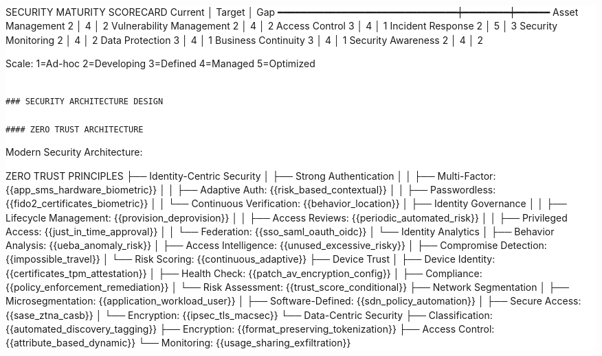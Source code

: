 SECURITY MATURITY SCORECARD
                        Current │ Target │ Gap
━━━━━━━━━━━━━━━━━━━━━━━━━━━━━━━┿━━━━━━━━┿━━━━━━
Asset Management              2 │    4   │  2
Vulnerability Management      2 │    4   │  2
Access Control               3 │    4   │  1
Incident Response            2 │    5   │  3
Security Monitoring          2 │    4   │  2
Data Protection              3 │    4   │  1
Business Continuity          3 │    4   │  1
Security Awareness           2 │    4   │  2

Scale: 1=Ad-hoc 2=Developing 3=Defined 4=Managed 5=Optimized
```

### SECURITY ARCHITECTURE DESIGN

#### ZERO TRUST ARCHITECTURE
```
Modern Security Architecture:

ZERO TRUST PRINCIPLES
├── Identity-Centric Security
│   ├── Strong Authentication
│   │   ├── Multi-Factor: {{app_sms_hardware_biometric}}
│   │   ├── Adaptive Auth: {{risk_based_contextual}}
│   │   ├── Passwordless: {{fido2_certificates_biometric}}
│   │   └── Continuous Verification: {{behavior_location}}
│   ├── Identity Governance
│   │   ├── Lifecycle Management: {{provision_deprovision}}
│   │   ├── Access Reviews: {{periodic_automated_risk}}
│   │   ├── Privileged Access: {{just_in_time_approval}}
│   │   └── Federation: {{sso_saml_oauth_oidc}}
│   └── Identity Analytics
│       ├── Behavior Analysis: {{ueba_anomaly_risk}}
│       ├── Access Intelligence: {{unused_excessive_risky}}
│       ├── Compromise Detection: {{impossible_travel}}
│       └── Risk Scoring: {{continuous_adaptive}}
├── Device Trust
│   ├── Device Identity: {{certificates_tpm_attestation}}
│   ├── Health Check: {{patch_av_encryption_config}}
│   ├── Compliance: {{policy_enforcement_remediation}}
│   └── Risk Assessment: {{trust_score_conditional}}
├── Network Segmentation
│   ├── Microsegmentation: {{application_workload_user}}
│   ├── Software-Defined: {{sdn_policy_automation}}
│   ├── Secure Access: {{sase_ztna_casb}}
│   └── Encryption: {{ipsec_tls_macsec}}
└── Data-Centric Security
    ├── Classification: {{automated_discovery_tagging}}
    ├── Encryption: {{format_preserving_tokenization}}
    ├── Access Control: {{attribute_based_dynamic}}
    └── Monitoring: {{usage_sharing_exfiltration}}
